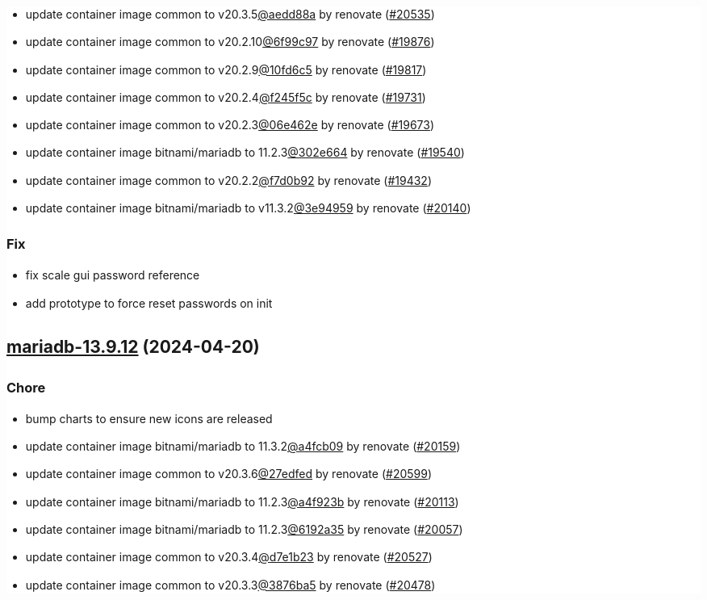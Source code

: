 - update container image common to v20.3.5[@aedd88a](https://github.com/aedd88a) by renovate ([#20535](https://github.com/truecharts/charts/issues/20535))

- update container image common to v20.2.10[@6f99c97](https://github.com/6f99c97) by renovate ([#19876](https://github.com/truecharts/charts/issues/19876))

- update container image common to v20.2.9[@10fd6c5](https://github.com/10fd6c5) by renovate ([#19817](https://github.com/truecharts/charts/issues/19817))

- update container image common to v20.2.4[@f245f5c](https://github.com/f245f5c) by renovate ([#19731](https://github.com/truecharts/charts/issues/19731))

- update container image common to v20.2.3[@06e462e](https://github.com/06e462e) by renovate ([#19673](https://github.com/truecharts/charts/issues/19673))

- update container image bitnami/mariadb to 11.2.3[@302e664](https://github.com/302e664) by renovate ([#19540](https://github.com/truecharts/charts/issues/19540))

- update container image common to v20.2.2[@f7d0b92](https://github.com/f7d0b92) by renovate ([#19432](https://github.com/truecharts/charts/issues/19432))

- update container image bitnami/mariadb to v11.3.2[@3e94959](https://github.com/3e94959) by renovate ([#20140](https://github.com/truecharts/charts/issues/20140))

### Fix



- fix scale gui password reference

- add prototype to force reset passwords on init


## [mariadb-13.9.12](https://github.com/truecharts/charts/compare/mariadb-13.6.0...mariadb-13.9.12) (2024-04-20)

### Chore



- bump charts to ensure new icons are released

- update container image bitnami/mariadb to 11.3.2[@a4fcb09](https://github.com/a4fcb09) by renovate ([#20159](https://github.com/truecharts/charts/issues/20159))

- update container image common to v20.3.6[@27edfed](https://github.com/27edfed) by renovate ([#20599](https://github.com/truecharts/charts/issues/20599))

- update container image bitnami/mariadb to 11.2.3[@a4f923b](https://github.com/a4f923b) by renovate ([#20113](https://github.com/truecharts/charts/issues/20113))

- update container image bitnami/mariadb to 11.2.3[@6192a35](https://github.com/6192a35) by renovate ([#20057](https://github.com/truecharts/charts/issues/20057))

- update container image common to v20.3.4[@d7e1b23](https://github.com/d7e1b23) by renovate ([#20527](https://github.com/truecharts/charts/issues/20527))

- update container image common to v20.3.3[@3876ba5](https://github.com/3876ba5) by renovate ([#20478](https://github.com/truecharts/charts/issues/20478))
